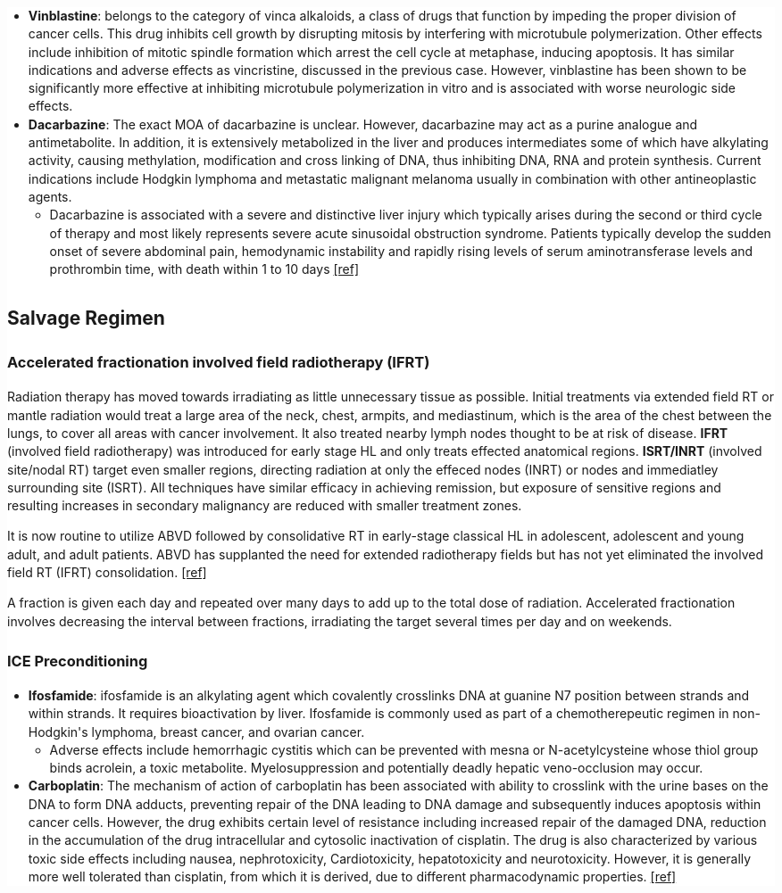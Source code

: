 - **Vinblastine**: belongs to the category of vinca alkaloids, a class of drugs that function by impeding the proper division of cancer cells. This drug inhibits cell growth by disrupting mitosis by interfering with microtubule polymerization. Other effects include inhibition of mitotic spindle formation which arrest the cell cycle at metaphase, inducing apoptosis. It has similar indications and adverse effects as vincristine, discussed in the previous case. However, vinblastine has been shown to be significantly more effective at inhibiting microtubule polymerization in vitro and is associated with worse neurologic side effects.
- **Dacarbazine**: The exact MOA of dacarbazine is unclear. However, dacarbazine may act as a purine analogue and antimetabolite. In addition, it is extensively metabolized in the liver and produces intermediates some of which have alkylating activity, causing methylation, modification and cross linking of DNA, thus inhibiting DNA, RNA and protein synthesis. Current indications include Hodgkin lymphoma and metastatic malignant melanoma usually in combination with other antineoplastic agents.
    - Dacarbazine is associated with a severe and distinctive liver injury which typically arises during the second or third cycle of therapy and most likely represents severe acute sinusoidal obstruction syndrome. Patients typically develop the sudden onset of severe abdominal pain, hemodynamic instability and rapidly rising levels of serum aminotransferase levels and prothrombin time, with death within 1 to 10 days [[ref]](https://www.ncbi.nlm.nih.gov/books/NBK548913/)


## Salvage Regimen

### Accelerated fractionation involved field radiotherapy (IFRT)

Radiation therapy has moved towards irradiating as little unnecessary tissue as possible. Initial treatments via extended field RT or mantle radiation would treat a large area of the neck, chest, armpits, and mediastinum, which is the area of the chest between the lungs, to cover all areas with cancer involvement. It also treated nearby lymph nodes thought to be at risk of disease. **IFRT** (involved field radiotherapy) was introduced for early stage HL and only treats effected anatomical regions. **ISRT/INRT** (involved site/nodal RT) target even smaller regions, directing radiation at only the effeced nodes (INRT) or nodes and immediatley surrounding site (ISRT). All techniques have similar efficacy in achieving remission, but exposure of sensitive regions and resulting increases in secondary malignancy are reduced with smaller treatment zones.

It is now routine to utilize ABVD followed by consolidative RT in early-stage classical HL in adolescent, adolescent and young adult, and adult patients. ABVD has supplanted the need for extended radiotherapy fields but has not yet eliminated the involved field RT (IFRT) consolidation. [[ref]](https://www.ncbi.nlm.nih.gov/pmc/articles/PMC4708267/)

A fraction is given each day and repeated over many days to add up to the total dose of radiation. Accelerated fractionation involves decreasing the interval between fractions, irradiating the target several times per day and on weekends.

### ICE Preconditioning
- **Ifosfamide**: ifosfamide is an alkylating agent which covalently crosslinks DNA at guanine N7 position
between strands and within strands. It requires bioactivation by liver. Ifosfamide is commonly used as part of a chemotherepeutic regimen in non-Hodgkin's lymphoma, breast cancer, and ovarian cancer.
    - Adverse effects include hemorrhagic cystitis which can be prevented with mesna or N-acetylcysteine whose thiol group binds acrolein, a toxic metabolite. Myelosuppression and potentially deadly hepatic veno-occlusion may occur.
- **Carboplatin**: The mechanism of action of carboplatin has been associated with ability to crosslink with the urine bases on the DNA to form DNA adducts, preventing repair of the DNA leading to DNA damage and subsequently induces apoptosis within cancer cells. However, the drug exhibits certain level of resistance including increased repair of the damaged DNA, reduction in the accumulation of the drug intracellular and cytosolic inactivation of cisplatin. The drug is also characterized by various toxic side effects including nausea, nephrotoxicity, Cardiotoxicity, hepatotoxicity and neurotoxicity. However, it is generally more well tolerated than cisplatin, from which it is derived, due to different pharmacodynamic properties. [[ref]](https://biomedpharmajournal.org/vol12no1/review-on-pharmacology-of-cisplatin-clinical-use-toxicity-and-mechanism-of-resistance-of-cisplatin/)